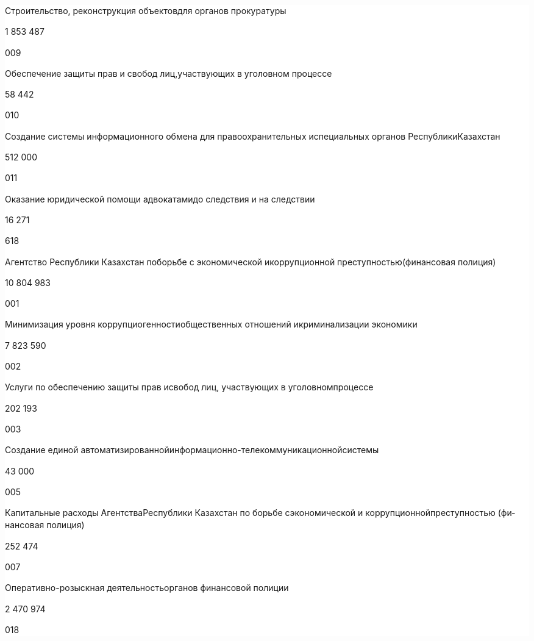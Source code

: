 Стро­и­тель­ство, ре­кон­струк­ция объ­ек­товдля ор­га­нов про­ку­ра­ту­ры

1 853 487

009

Обес­пе­че­ние за­щи­ты прав и сво­бод лиц,участ­ву­ю­щих в уго­лов­ном про­цес­се

58 442

010

Со­зда­ние си­сте­мы ин­фор­ма­ци­он­но­го об­ме­на для пра­во­охра­ни­тель­ных испе­ци­аль­ных ор­га­нов Рес­пуб­ли­киКа­зах­стан

512 000

011

Ока­за­ние юри­ди­че­ской по­мо­щи ад­во­ка­та­мидо след­ствия и на след­ствии

16 271

618

Агент­ство Рес­пуб­ли­ки Ка­зах­стан поборь­бе с эко­но­ми­че­ской икор­руп­ци­он­ной пре­ступ­но­стью(фи­нан­со­вая по­ли­ция)

10 804 983

001

Ми­ни­ми­за­ция уров­ня кор­руп­цио­ген­но­стиоб­ще­ствен­ных от­но­ше­ний икри­ми­на­ли­за­ции эко­но­ми­ки

7 823 590

002

Услу­ги по обес­пе­че­нию за­щи­ты прав исво­бод лиц, участ­ву­ю­щих в уго­лов­номпро­цес­се

202 193

003

Со­зда­ние еди­ной ав­то­ма­ти­зи­ро­ван­нойин­фор­ма­ци­он­но-те­ле­ком­му­ни­ка­ци­он­нойси­сте­мы

43 000

005

Ка­пи­таль­ные рас­хо­ды Агент­стваРес­пуб­ли­ки Ка­зах­стан по борь­бе сэко­но­ми­че­ской и кор­руп­ци­он­нойпре­ступ­но­стью (фи­нан­со­вая по­ли­ция)

252 474

007

Опе­ра­тив­но-ро­зыск­ная де­я­тель­ностьор­га­нов фи­нан­со­вой по­ли­ции

2 470 974

018
